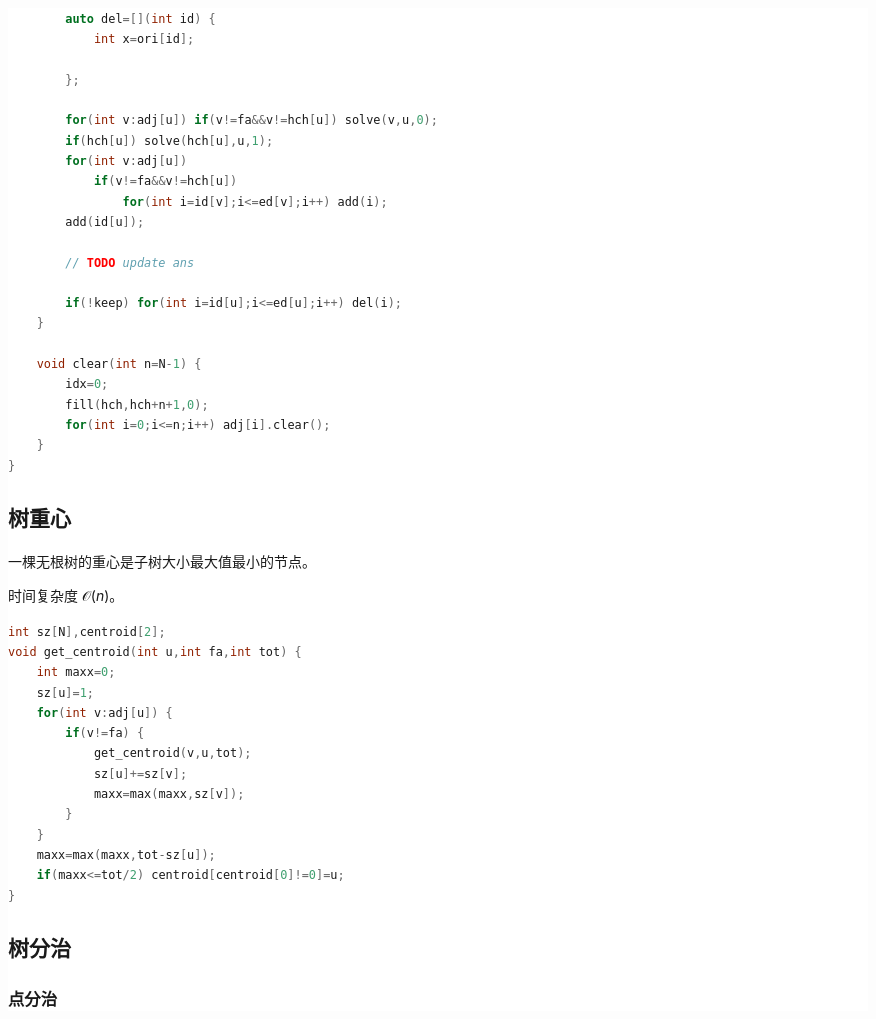 ```cpp
        auto del=[](int id) {
            int x=ori[id];
            
        };
        
        for(int v:adj[u]) if(v!=fa&&v!=hch[u]) solve(v,u,0);
        if(hch[u]) solve(hch[u],u,1);
        for(int v:adj[u]) 
            if(v!=fa&&v!=hch[u]) 
                for(int i=id[v];i<=ed[v];i++) add(i);
        add(id[u]);
        
        // TODO update ans

        if(!keep) for(int i=id[u];i<=ed[u];i++) del(i);
    }

    void clear(int n=N-1) {
        idx=0;
        fill(hch,hch+n+1,0);
        for(int i=0;i<=n;i++) adj[i].clear();
    }
}
```

## 树重心

一棵无根树的重心是子树大小最大值最小的节点。

时间复杂度 $\mathcal{O}(n)$。

```cpp
int sz[N],centroid[2];
void get_centroid(int u,int fa,int tot) {
    int maxx=0;
    sz[u]=1;
    for(int v:adj[u]) {
        if(v!=fa) {
            get_centroid(v,u,tot);
            sz[u]+=sz[v];
            maxx=max(maxx,sz[v]);
        }
    }
    maxx=max(maxx,tot-sz[u]);
    if(maxx<=tot/2) centroid[centroid[0]!=0]=u;
}
```

## 树分治

### 点分治
